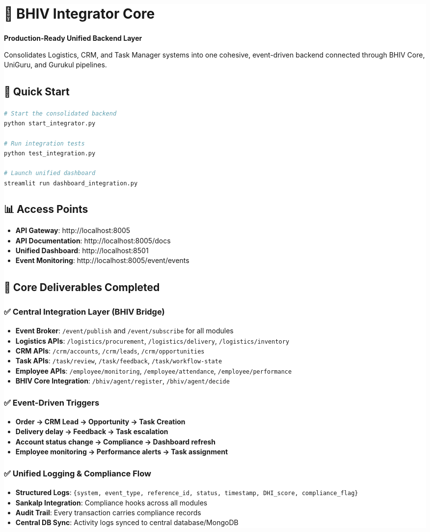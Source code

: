 # 🎯 BHIV Integrator Core

**Production-Ready Unified Backend Layer**

Consolidates Logistics, CRM, and Task Manager systems into one cohesive, event-driven backend connected through BHIV Core, UniGuru, and Gurukul pipelines.

## 🚀 Quick Start

```bash
# Start the consolidated backend
python start_integrator.py

# Run integration tests
python test_integration.py

# Launch unified dashboard
streamlit run dashboard_integration.py
```

## 📊 Access Points

- **API Gateway**: http://localhost:8005
- **API Documentation**: http://localhost:8005/docs
- **Unified Dashboard**: http://localhost:8501
- **Event Monitoring**: http://localhost:8005/event/events

## 🎯 Core Deliverables Completed

### ✅ Central Integration Layer (BHIV Bridge)
- **Event Broker**: `/event/publish` and `/event/subscribe` for all modules
- **Logistics APIs**: `/logistics/procurement`, `/logistics/delivery`, `/logistics/inventory`
- **CRM APIs**: `/crm/accounts`, `/crm/leads`, `/crm/opportunities`
- **Task APIs**: `/task/review`, `/task/feedback`, `/task/workflow-state`
- **Employee APIs**: `/employee/monitoring`, `/employee/attendance`, `/employee/performance`
- **BHIV Core Integration**: `/bhiv/agent/register`, `/bhiv/agent/decide`

### ✅ Event-Driven Triggers
- **Order → CRM Lead → Opportunity → Task Creation**
- **Delivery delay → Feedback → Task escalation**
- **Account status change → Compliance → Dashboard refresh**
- **Employee monitoring → Performance alerts → Task assignment**

### ✅ Unified Logging & Compliance Flow
- **Structured Logs**: `{system, event_type, reference_id, status, timestamp, DHI_score, compliance_flag}`
- **Sankalp Integration**: Compliance hooks across all modules
- **Audit Trail**: Every transaction carries compliance records
- **Central DB Sync**: Activity logs synced to central database/MongoDB
